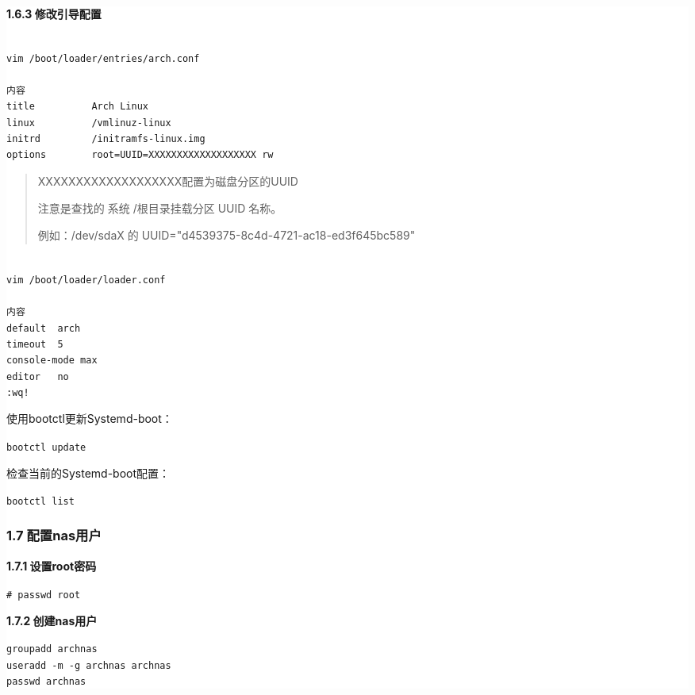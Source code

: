**1.6.3 修改引导配置**

```

vim /boot/loader/entries/arch.conf

内容
title          Arch Linux
linux          /vmlinuz-linux
initrd         /initramfs-linux.img
options        root=UUID=XXXXXXXXXXXXXXXXXXX rw
```

> XXXXXXXXXXXXXXXXXXX配置为磁盘分区的UUID
> 
> 注意是查找的 系统  /根目录挂载分区  UUID 名称。
> 
> 例如：/dev/sdaX 的 UUID="d4539375-8c4d-4721-ac18-ed3f645bc589"

```

vim /boot/loader/loader.conf

内容
default  arch  
timeout  5
console-mode max  
editor   no 
:wq!
```

使用bootctl更新Systemd-boot：

```
bootctl update
```

检查当前的Systemd-boot配置：

```
bootctl list
```

### 1.7 配置nas用户

**1.7.1 设置root密码**

```
# passwd root
```

**1.7.2 创建nas用户**

```
groupadd archnas
useradd -m -g archnas archnas
passwd archnas
```
